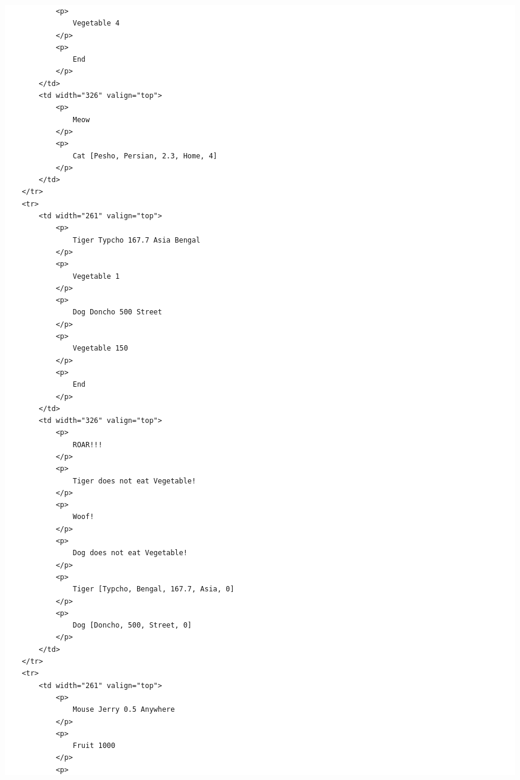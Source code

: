                 <p>
                    Vegetable 4
                </p>
                <p>
                    End
                </p>
            </td>
            <td width="326" valign="top">
                <p>
                    Meow
                </p>
                <p>
                    Cat [Pesho, Persian, 2.3, Home, 4]
                </p>
            </td>
        </tr>
        <tr>
            <td width="261" valign="top">
                <p>
                    Tiger Typcho 167.7 Asia Bengal
                </p>
                <p>
                    Vegetable 1
                </p>
                <p>
                    Dog Doncho 500 Street
                </p>
                <p>
                    Vegetable 150
                </p>
                <p>
                    End
                </p>
            </td>
            <td width="326" valign="top">
                <p>
                    ROAR!!!
                </p>
                <p>
                    Tiger does not eat Vegetable!
                </p>
                <p>
                    Woof!
                </p>
                <p>
                    Dog does not eat Vegetable!
                </p>
                <p>
                    Tiger [Typcho, Bengal, 167.7, Asia, 0]
                </p>
                <p>
                    Dog [Doncho, 500, Street, 0]
                </p>
            </td>
        </tr>
        <tr>
            <td width="261" valign="top">
                <p>
                    Mouse Jerry 0.5 Anywhere
                </p>
                <p>
                    Fruit 1000
                </p>
                <p>